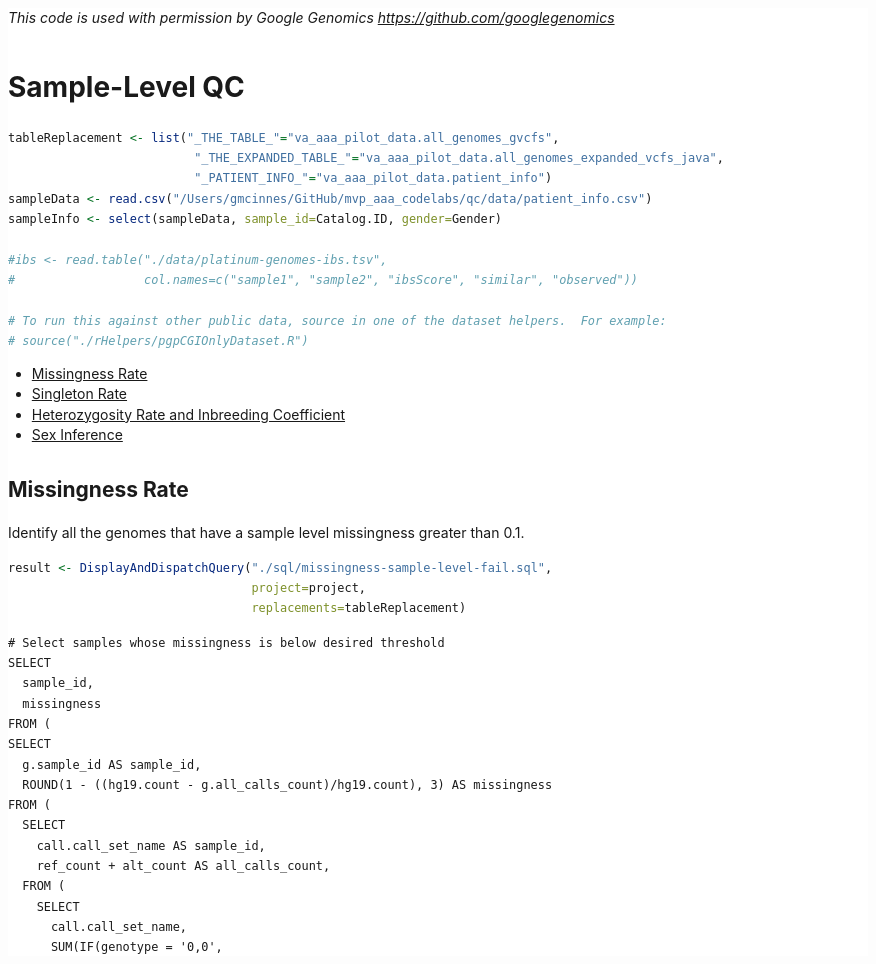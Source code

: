 















*This code is used with permission by Google Genomics*
*https://github.com/googlegenomics*

# Sample-Level QC







```r
tableReplacement <- list("_THE_TABLE_"="va_aaa_pilot_data.all_genomes_gvcfs",
                          "_THE_EXPANDED_TABLE_"="va_aaa_pilot_data.all_genomes_expanded_vcfs_java",
                          "_PATIENT_INFO_"="va_aaa_pilot_data.patient_info")
sampleData <- read.csv("/Users/gmcinnes/GitHub/mvp_aaa_codelabs/qc/data/patient_info.csv")
sampleInfo <- select(sampleData, sample_id=Catalog.ID, gender=Gender)

#ibs <- read.table("./data/platinum-genomes-ibs.tsv",
#                  col.names=c("sample1", "sample2", "ibsScore", "similar", "observed"))

# To run this against other public data, source in one of the dataset helpers.  For example:
# source("./rHelpers/pgpCGIOnlyDataset.R")
```


* [Missingness Rate](#missingness-rate)
* [Singleton Rate](#singleton-rate)
* [Heterozygosity Rate and Inbreeding Coefficient](#homozygosity-rate-and-inbreeding-coefficient)
* [Sex Inference](#sex-inference)

## Missingness Rate

Identify all the genomes that have a sample level missingness greater than 0.1.


```r
result <- DisplayAndDispatchQuery("./sql/missingness-sample-level-fail.sql",
                                  project=project,
                                  replacements=tableReplacement)
```

```
# Select samples whose missingness is below desired threshold
SELECT
  sample_id,
  missingness
FROM (
SELECT 
  g.sample_id AS sample_id,
  ROUND(1 - ((hg19.count - g.all_calls_count)/hg19.count), 3) AS missingness
FROM (
  SELECT
    call.call_set_name AS sample_id,
    ref_count + alt_count AS all_calls_count,
  FROM (
    SELECT
      call.call_set_name,
      SUM(IF(genotype = '0,0',
```